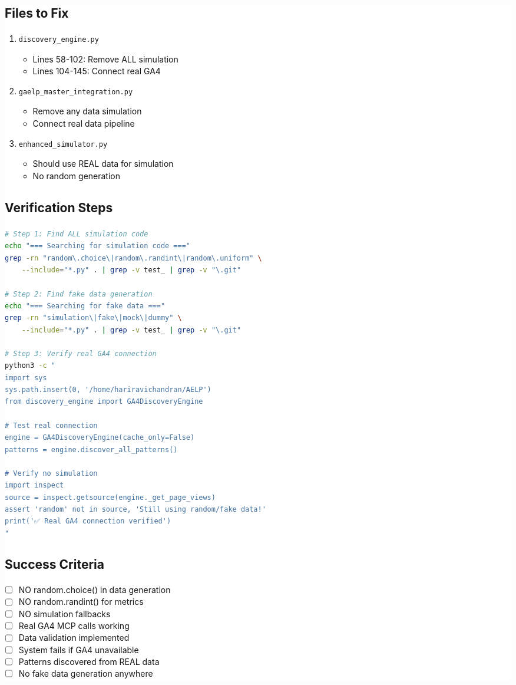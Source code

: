 ## Files to Fix

1. `discovery_engine.py`
   - Lines 58-102: Remove ALL simulation
   - Lines 104-145: Connect real GA4

2. `gaelp_master_integration.py`
   - Remove any data simulation
   - Connect real data pipeline

3. `enhanced_simulator.py`
   - Should use REAL data for simulation
   - No random generation

## Verification Steps

```bash
# Step 1: Find ALL simulation code
echo "=== Searching for simulation code ==="
grep -rn "random\.choice\|random\.randint\|random\.uniform" \
    --include="*.py" . | grep -v test_ | grep -v "\.git"

# Step 2: Find fake data generation
echo "=== Searching for fake data ==="
grep -rn "simulation\|fake\|mock\|dummy" \
    --include="*.py" . | grep -v test_ | grep -v "\.git"

# Step 3: Verify real GA4 connection
python3 -c "
import sys
sys.path.insert(0, '/home/hariravichandran/AELP')
from discovery_engine import GA4DiscoveryEngine

# Test real connection
engine = GA4DiscoveryEngine(cache_only=False)
patterns = engine.discover_all_patterns()

# Verify no simulation
import inspect
source = inspect.getsource(engine._get_page_views)
assert 'random' not in source, 'Still using random/fake data!'
print('✅ Real GA4 connection verified')
"
```

## Success Criteria

- [ ] NO random.choice() in data generation
- [ ] NO random.randint() for metrics
- [ ] NO simulation fallbacks
- [ ] Real GA4 MCP calls working
- [ ] Data validation implemented
- [ ] System fails if GA4 unavailable
- [ ] Patterns discovered from REAL data
- [ ] No fake data generation anywhere
